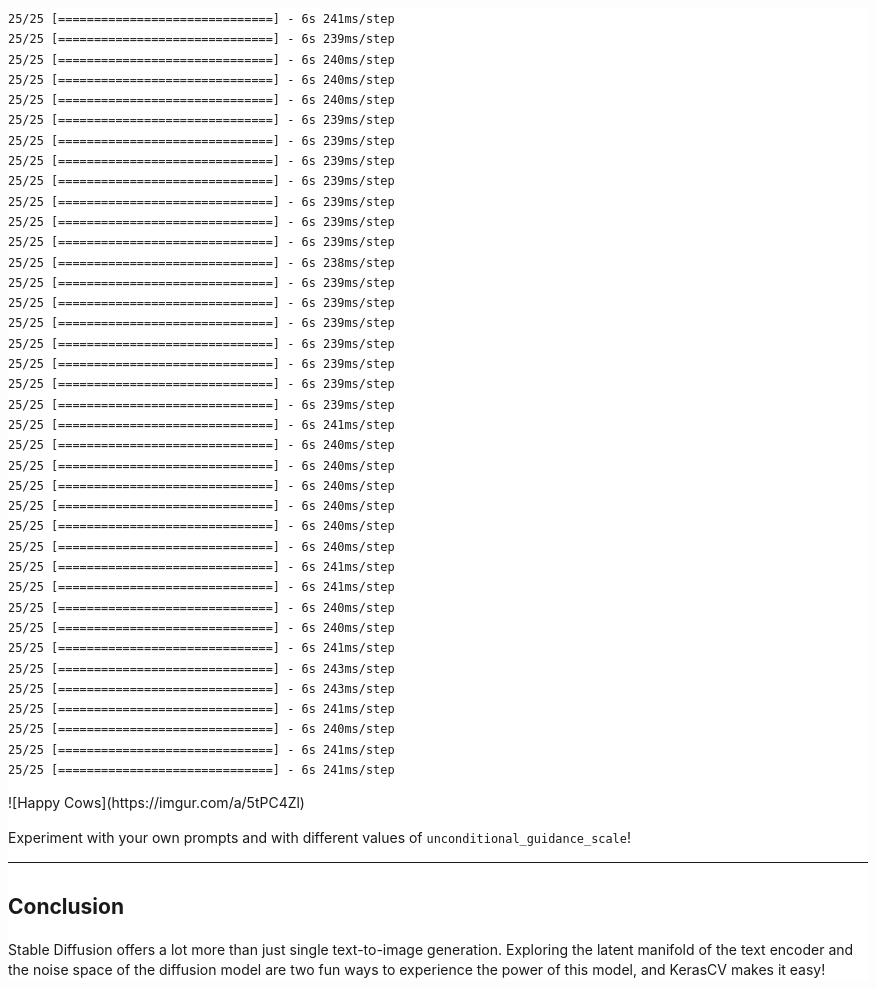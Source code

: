 ```
25/25 [==============================] - 6s 241ms/step
25/25 [==============================] - 6s 239ms/step
25/25 [==============================] - 6s 240ms/step
25/25 [==============================] - 6s 240ms/step
25/25 [==============================] - 6s 240ms/step
25/25 [==============================] - 6s 239ms/step
25/25 [==============================] - 6s 239ms/step
25/25 [==============================] - 6s 239ms/step
25/25 [==============================] - 6s 239ms/step
25/25 [==============================] - 6s 239ms/step
25/25 [==============================] - 6s 239ms/step
25/25 [==============================] - 6s 239ms/step
25/25 [==============================] - 6s 238ms/step
25/25 [==============================] - 6s 239ms/step
25/25 [==============================] - 6s 239ms/step
25/25 [==============================] - 6s 239ms/step
25/25 [==============================] - 6s 239ms/step
25/25 [==============================] - 6s 239ms/step
25/25 [==============================] - 6s 239ms/step
25/25 [==============================] - 6s 239ms/step
25/25 [==============================] - 6s 241ms/step
25/25 [==============================] - 6s 240ms/step
25/25 [==============================] - 6s 240ms/step
25/25 [==============================] - 6s 240ms/step
25/25 [==============================] - 6s 240ms/step
25/25 [==============================] - 6s 240ms/step
25/25 [==============================] - 6s 240ms/step
25/25 [==============================] - 6s 241ms/step
25/25 [==============================] - 6s 241ms/step
25/25 [==============================] - 6s 240ms/step
25/25 [==============================] - 6s 240ms/step
25/25 [==============================] - 6s 241ms/step
25/25 [==============================] - 6s 243ms/step
25/25 [==============================] - 6s 243ms/step
25/25 [==============================] - 6s 241ms/step
25/25 [==============================] - 6s 240ms/step
25/25 [==============================] - 6s 241ms/step
25/25 [==============================] - 6s 241ms/step

```
</div>
![Happy Cows](https://imgur.com/a/5tPC4Zl)

Experiment with your own prompts and with different values of
`unconditional_guidance_scale`!

---
## Conclusion

Stable Diffusion offers a lot more than just single text-to-image generation.
Exploring the latent manifold of the text encoder and the noise space of the
diffusion model are two fun ways to experience the power of this model, and
KerasCV makes it easy!
